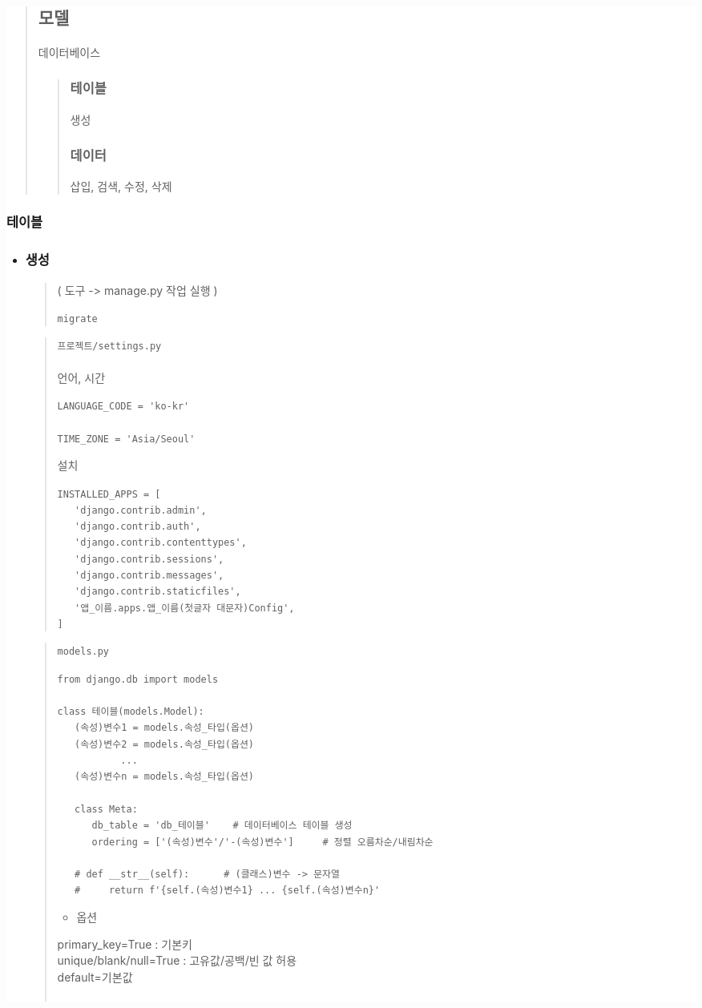 >## 모델
>데이터베이스
>>### 테이블
>>생성
>>### 데이터
>>삽입, 검색, 수정, 삭제

### 테이블
+ ### 생성
    >( 도구 -> manage.py 작업 실행 )
    >```angular2html
    >migrate
    >```

    >``프로젝트/settings.py``<br><br>
    언어, 시간
    >```
    >LANGUAGE_CODE = 'ko-kr'
    >
    >TIME_ZONE = 'Asia/Seoul'
    >```
    >설치
    >```angular2html
    >INSTALLED_APPS = [
    >    'django.contrib.admin',
    >    'django.contrib.auth',
    >    'django.contrib.contenttypes',
    >    'django.contrib.sessions',
    >    'django.contrib.messages',
    >    'django.contrib.staticfiles',
    >    '앱_이름.apps.앱_이름(첫글자 대문자)Config',
    >]
    >```

    >``models.py``
    >```angular2html
    >from django.db import models
    >
    >class 테이블(models.Model):
    >    (속성)변수1 = models.속성_타입(옵션)
    >    (속성)변수2 = models.속성_타입(옵션)
    >            ...
    >    (속성)변수n = models.속성_타입(옵션)
    >
    >    class Meta:
    >       db_table = 'db_테이블'    # 데이터베이스 테이블 생성
    >       ordering = ['(속성)변수'/'-(속성)변수']     # 정렬 오름차순/내림차순
    >
    >    # def __str__(self):      # (클래스)변수 -> 문자열
    >    #     return f'{self.(속성)변수1} ... {self.(속성)변수n}'
    >```
    >+ 옵션
    >
    >  primary_key=True : 기본키<br>
    unique/blank/null=True : 고유값/공백/빈 값 허용<br> 
    default=기본값<br>
        　